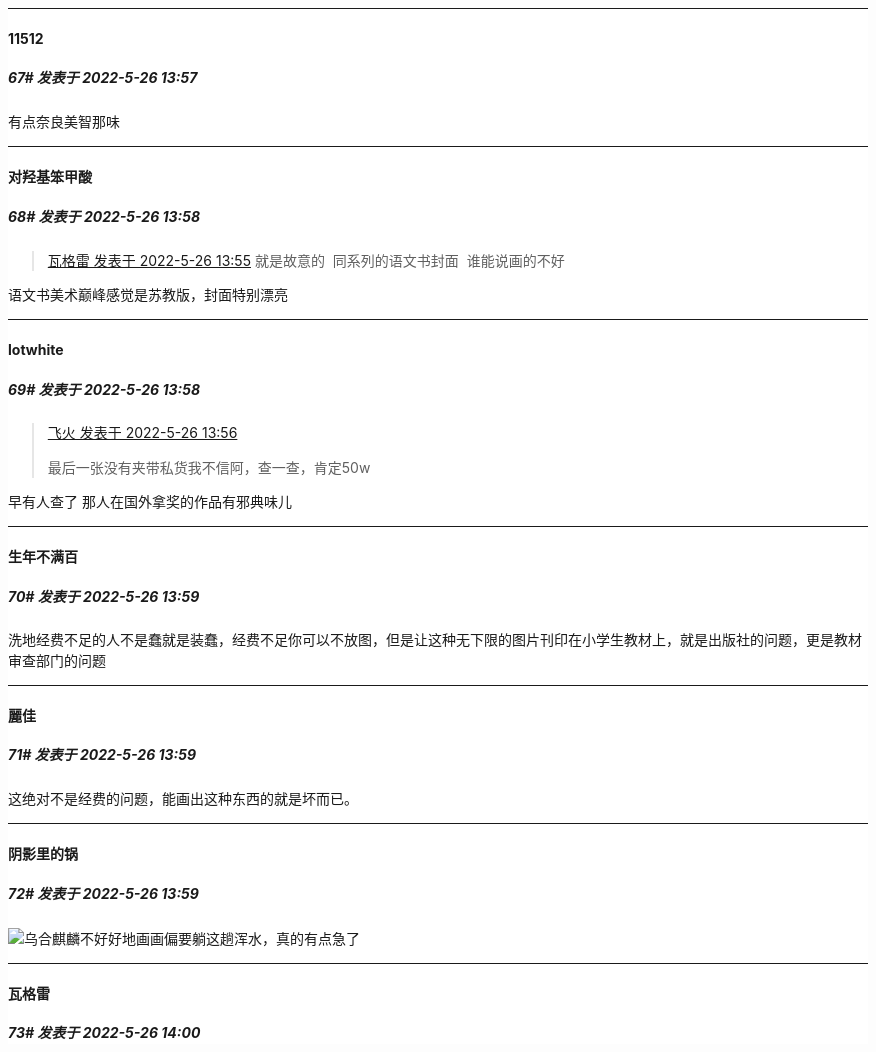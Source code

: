 *****

####  11512  
##### 67#       发表于 2022-5-26 13:57

有点奈良美智那味

*****

####  对羟基笨甲酸  
##### 68#       发表于 2022-5-26 13:58

<blockquote><a href="httphttps://bbs.saraba1st.com/2b/forum.php?mod=redirect&amp;goto=findpost&amp;pid=55998628&amp;ptid=2071531" target="_blank">瓦格雷 发表于 2022-5-26 13:55</a>
就是故意的  同系列的语文书封面  谁能说画的不好</blockquote>
语文书美术巅峰感觉是苏教版，封面特别漂亮

*****

####  lotwhite  
##### 69#       发表于 2022-5-26 13:58

<blockquote><a href="httphttps://bbs.saraba1st.com/2b/forum.php?mod=redirect&amp;goto=findpost&amp;pid=55998648&amp;ptid=2071531" target="_blank">飞火 发表于 2022-5-26 13:56</a>

最后一张没有夹带私货我不信阿，查一查，肯定50w</blockquote>
早有人查了 那人在国外拿奖的作品有邪典味儿

*****

####  生年不满百  
##### 70#       发表于 2022-5-26 13:59

洗地经费不足的人不是蠢就是装蠢，经费不足你可以不放图，但是让这种无下限的图片刊印在小学生教材上，就是出版社的问题，更是教材审查部门的问题

*****

####  麗佳  
##### 71#       发表于 2022-5-26 13:59

这绝对不是经费的问题，能画出这种东西的就是坏而已。

*****

####  阴影里的锅  
##### 72#       发表于 2022-5-26 13:59

<img src="https://static.saraba1st.com/image/smiley/face2017/067.png" referrerpolicy="no-referrer">乌合麒麟不好好地画画偏要躺这趟浑水，真的有点急了

*****

####  瓦格雷  
##### 73#       发表于 2022-5-26 14:00
